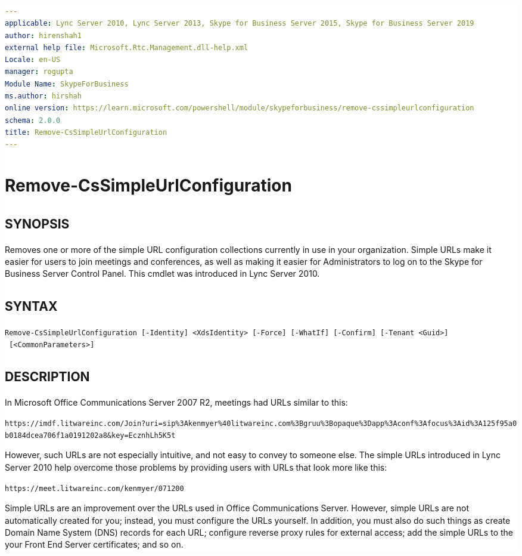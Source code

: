```yaml
---
applicable: Lync Server 2010, Lync Server 2013, Skype for Business Server 2015, Skype for Business Server 2019
author: hirenshah1
external help file: Microsoft.Rtc.Management.dll-help.xml
Locale: en-US
manager: rogupta
Module Name: SkypeForBusiness
ms.author: hirshah
online version: https://learn.microsoft.com/powershell/module/skypeforbusiness/remove-cssimpleurlconfiguration
schema: 2.0.0
title: Remove-CsSimpleUrlConfiguration
---
```


# Remove-CsSimpleUrlConfiguration

## SYNOPSIS
Removes one or more of the simple URL configuration collections currently in use in your organization.
Simple URLs make it easier for users to join meetings and conferences, as well as making it easier for Administrators to log on to the Skype for Business Server Control Panel.
This cmdlet was introduced in Lync Server 2010.


## SYNTAX

```
Remove-CsSimpleUrlConfiguration [-Identity] <XdsIdentity> [-Force] [-WhatIf] [-Confirm] [-Tenant <Guid>]
 [<CommonParameters>]
```

## DESCRIPTION
In Microsoft Office Communications Server 2007 R2, meetings had URLs similar to this:

`https://imdf.litwareinc.com/Join?uri=sip%3Akenmyer%40litwareinc.com%3Bgruu%3Bopaque%3Dapp%3Aconf%3Afocus%3Aid%3A125f95a0b0184dcea706f1a0191202a8&key=EcznhLh5K5t`

However, such URLs are not especially intuitive, and not easy to convey to someone else.
The simple URLs introduced in Lync Server 2010 help overcome those problems by providing users with URLs that look more like this:

`https://meet.litwareinc.com/kenmyer/071200`

Simple URLs are an improvement over the URLs used in Office Communications Server.
However, simple URLs are not automatically created for you; instead, you must configure the URLs yourself.
In addition, you must also do such things as create Domain Name System (DNS) records for each URL; configure reverse proxy rules for external access; add the simple URLs to the your Front End Server certificates; and so on.
